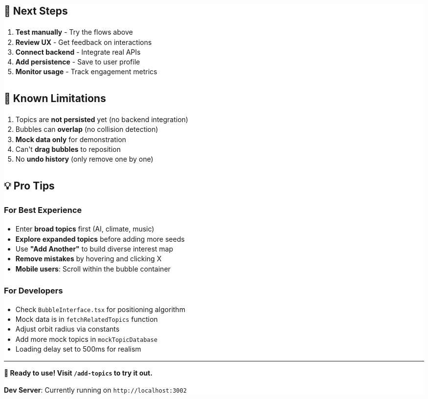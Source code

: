 ## 🎯 Next Steps

1. **Test manually** - Try the flows above
2. **Review UX** - Get feedback on interactions
3. **Connect backend** - Integrate real APIs
4. **Add persistence** - Save to user profile
5. **Monitor usage** - Track engagement metrics

## 🐛 Known Limitations

1. Topics are **not persisted** yet (no backend integration)
2. Bubbles can **overlap** (no collision detection)
3. **Mock data only** for demonstration
4. Can't **drag bubbles** to reposition
5. No **undo history** (only remove one by one)

## 💡 Pro Tips

### For Best Experience
- Enter **broad topics** first (AI, climate, music)
- **Explore expanded topics** before adding more seeds
- Use **"Add Another"** to build diverse interest map
- **Remove mistakes** by hovering and clicking X
- **Mobile users**: Scroll within the bubble container

### For Developers
- Check `BubbleInterface.tsx` for positioning algorithm
- Mock data is in `fetchRelatedTopics` function
- Adjust orbit radius via constants
- Add more mock topics in `mockTopicDatabase`
- Loading delay set to 500ms for realism

---

**🎉 Ready to use! Visit `/add-topics` to try it out.**

**Dev Server**: Currently running on `http://localhost:3002`


